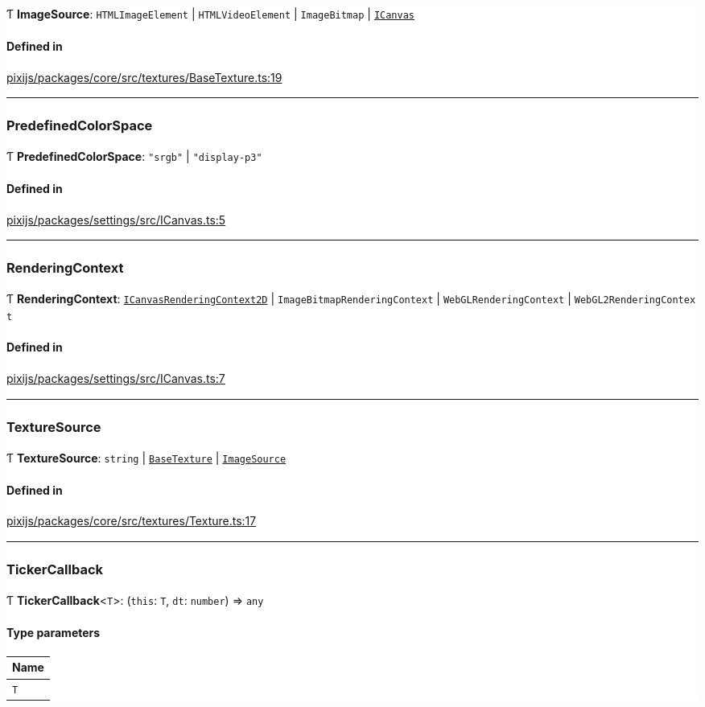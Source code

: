 Ƭ **ImageSource**: `HTMLImageElement` \| `HTMLVideoElement` \| `ImageBitmap` \| [`ICanvas`](../interfaces/pixi_core.ICanvas.md)

#### Defined in

[pixijs/packages/core/src/textures/BaseTexture.ts:19](https://github.com/pixijs/pixijs/blob/2194fe5c5/packages/core/src/textures/BaseTexture.ts#L19)

___

### PredefinedColorSpace

Ƭ **PredefinedColorSpace**: ``"srgb"`` \| ``"display-p3"``

#### Defined in

[pixijs/packages/settings/src/ICanvas.ts:5](https://github.com/pixijs/pixijs/blob/2194fe5c5/packages/settings/src/ICanvas.ts#L5)

___

### RenderingContext

Ƭ **RenderingContext**: [`ICanvasRenderingContext2D`](../interfaces/pixi_core.ICanvasRenderingContext2D.md) \| `ImageBitmapRenderingContext` \| `WebGLRenderingContext` \| `WebGL2RenderingContext`

#### Defined in

[pixijs/packages/settings/src/ICanvas.ts:7](https://github.com/pixijs/pixijs/blob/2194fe5c5/packages/settings/src/ICanvas.ts#L7)

___

### TextureSource

Ƭ **TextureSource**: `string` \| [`BaseTexture`](../classes/pixi_core.BaseTexture.md) \| [`ImageSource`](pixi_core.md#imagesource)

#### Defined in

[pixijs/packages/core/src/textures/Texture.ts:17](https://github.com/pixijs/pixijs/blob/2194fe5c5/packages/core/src/textures/Texture.ts#L17)

___

### TickerCallback

Ƭ **TickerCallback**<`T`\>: (`this`: `T`, `dt`: `number`) => `any`

#### Type parameters

| Name |
| :------ |
| `T` |
